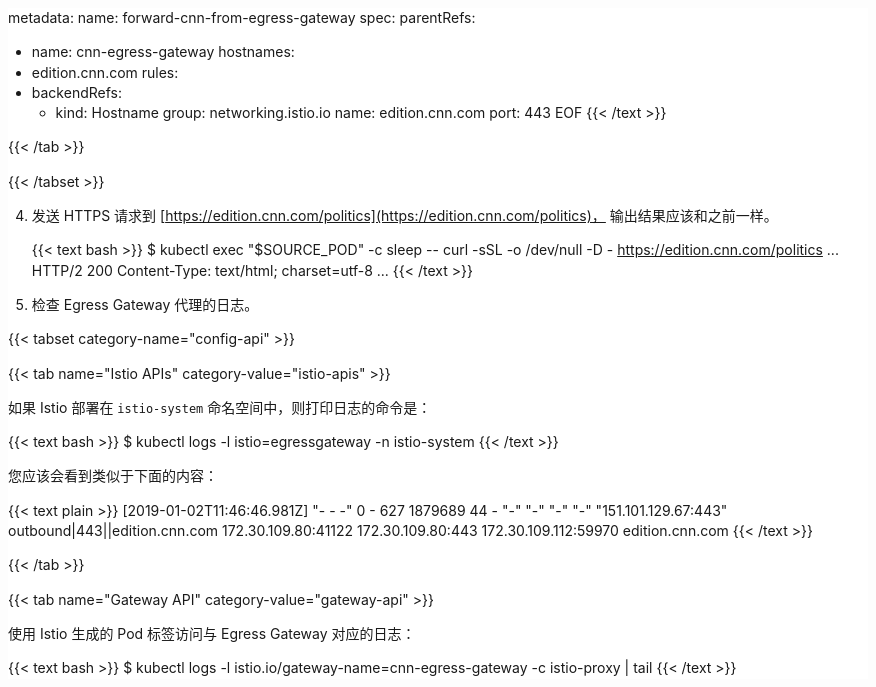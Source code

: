 metadata:
  name: forward-cnn-from-egress-gateway
spec:
  parentRefs:
  - name: cnn-egress-gateway
  hostnames:
  - edition.cnn.com
  rules:
  - backendRefs:
    - kind: Hostname
      group: networking.istio.io
      name: edition.cnn.com
      port: 443
EOF
{{< /text >}}

{{< /tab >}}

{{< /tabset >}}

4)  发送 HTTPS 请求到 [https://edition.cnn.com/politics](https://edition.cnn.com/politics)，
    输出结果应该和之前一样。

    {{< text bash >}}
    $ kubectl exec "$SOURCE_POD" -c sleep -- curl -sSL -o /dev/null -D - https://edition.cnn.com/politics
    ...
    HTTP/2 200
    Content-Type: text/html; charset=utf-8
    ...
    {{< /text >}}

5)  检查 Egress Gateway 代理的日志。

{{< tabset category-name="config-api" >}}

{{< tab name="Istio APIs" category-value="istio-apis" >}}

如果 Istio 部署在 `istio-system` 命名空间中，则打印日志的命令是：

{{< text bash >}}
$ kubectl logs -l istio=egressgateway -n istio-system
{{< /text >}}

您应该会看到类似于下面的内容：

{{< text plain >}}
[2019-01-02T11:46:46.981Z] "- - -" 0 - 627 1879689 44 - "-" "-" "-" "-" "151.101.129.67:443" outbound|443||edition.cnn.com 172.30.109.80:41122 172.30.109.80:443 172.30.109.112:59970 edition.cnn.com
{{< /text >}}

{{< /tab >}}

{{< tab name="Gateway API" category-value="gateway-api" >}}

使用 Istio 生成的 Pod 标签访问与 Egress Gateway 对应的日志：

{{< text bash >}}
$ kubectl logs -l istio.io/gateway-name=cnn-egress-gateway -c istio-proxy | tail
{{< /text >}}
